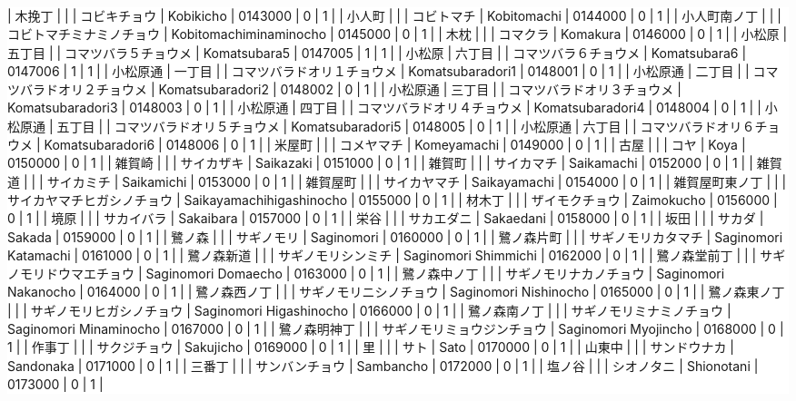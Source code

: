 | 木挽丁 |  |  | コビキチョウ | Kobikicho | 0143000 | 0 | 1 |
| 小人町 |  |  | コビトマチ | Kobitomachi | 0144000 | 0 | 1 |
| 小人町南ノ丁 |  |  | コビトマチミナミノチョウ | Kobitomachiminaminocho | 0145000 | 0 | 1 |
| 木枕 |  |  | コマクラ | Komakura | 0146000 | 0 | 1 |
| 小松原 | 五丁目 |  | コマツバラ５チョウメ | Komatsubara5 | 0147005 | 1 | 1 |
| 小松原 | 六丁目 |  | コマツバラ６チョウメ | Komatsubara6 | 0147006 | 1 | 1 |
| 小松原通 | 一丁目 |  | コマツバラドオリ１チョウメ | Komatsubaradori1 | 0148001 | 0 | 1 |
| 小松原通 | 二丁目 |  | コマツバラドオリ２チョウメ | Komatsubaradori2 | 0148002 | 0 | 1 |
| 小松原通 | 三丁目 |  | コマツバラドオリ３チョウメ | Komatsubaradori3 | 0148003 | 0 | 1 |
| 小松原通 | 四丁目 |  | コマツバラドオリ４チョウメ | Komatsubaradori4 | 0148004 | 0 | 1 |
| 小松原通 | 五丁目 |  | コマツバラドオリ５チョウメ | Komatsubaradori5 | 0148005 | 0 | 1 |
| 小松原通 | 六丁目 |  | コマツバラドオリ６チョウメ | Komatsubaradori6 | 0148006 | 0 | 1 |
| 米屋町 |  |  | コメヤマチ | Komeyamachi | 0149000 | 0 | 1 |
| 古屋 |  |  | コヤ | Koya | 0150000 | 0 | 1 |
| 雑賀崎 |  |  | サイカザキ | Saikazaki | 0151000 | 0 | 1 |
| 雑賀町 |  |  | サイカマチ | Saikamachi | 0152000 | 0 | 1 |
| 雑賀道 |  |  | サイカミチ | Saikamichi | 0153000 | 0 | 1 |
| 雑賀屋町 |  |  | サイカヤマチ | Saikayamachi | 0154000 | 0 | 1 |
| 雑賀屋町東ノ丁 |  |  | サイカヤマチヒガシノチョウ | Saikayamachihigashinocho | 0155000 | 0 | 1 |
| 材木丁 |  |  | ザイモクチョウ | Zaimokucho | 0156000 | 0 | 1 |
| 境原 |  |  | サカイバラ | Sakaibara | 0157000 | 0 | 1 |
| 栄谷 |  |  | サカエダニ | Sakaedani | 0158000 | 0 | 1 |
| 坂田 |  |  | サカダ | Sakada | 0159000 | 0 | 1 |
| 鷺ノ森 |  |  | サギノモリ | Saginomori | 0160000 | 0 | 1 |
| 鷺ノ森片町 |  |  | サギノモリカタマチ | Saginomori Katamachi | 0161000 | 0 | 1 |
| 鷺ノ森新道 |  |  | サギノモリシンミチ | Saginomori Shimmichi | 0162000 | 0 | 1 |
| 鷺ノ森堂前丁 |  |  | サギノモリドウマエチョウ | Saginomori Domaecho | 0163000 | 0 | 1 |
| 鷺ノ森中ノ丁 |  |  | サギノモリナカノチョウ | Saginomori Nakanocho | 0164000 | 0 | 1 |
| 鷺ノ森西ノ丁 |  |  | サギノモリニシノチョウ | Saginomori Nishinocho | 0165000 | 0 | 1 |
| 鷺ノ森東ノ丁 |  |  | サギノモリヒガシノチョウ | Saginomori Higashinocho | 0166000 | 0 | 1 |
| 鷺ノ森南ノ丁 |  |  | サギノモリミナミノチョウ | Saginomori Minaminocho | 0167000 | 0 | 1 |
| 鷺ノ森明神丁 |  |  | サギノモリミョウジンチョウ | Saginomori Myojincho | 0168000 | 0 | 1 |
| 作事丁 |  |  | サクジチョウ | Sakujicho | 0169000 | 0 | 1 |
| 里 |  |  | サト | Sato | 0170000 | 0 | 1 |
| 山東中 |  |  | サンドウナカ | Sandonaka | 0171000 | 0 | 1 |
| 三番丁 |  |  | サンバンチョウ | Sambancho | 0172000 | 0 | 1 |
| 塩ノ谷 |  |  | シオノタニ | Shionotani | 0173000 | 0 | 1 |